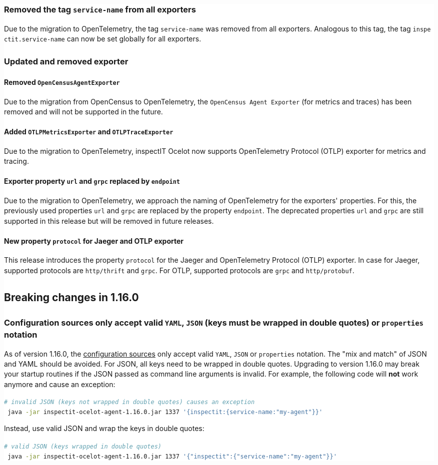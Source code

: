 ### Removed the tag `service-name` from all exporters

Due to the migration to OpenTelemetry, the tag `service-name` was removed from all exporters. Analogous to this tag, the tag `inspectit.service-name` can now be set globally for all exporters. 

### Updated and removed exporter 

#### Removed `OpenCensusAgentExporter`

Due to the migration from OpenCensus to OpenTelemetry, the `OpenCensus Agent Exporter` (for metrics and traces) has been removed and will not be supported in the future.

#### Added `OTLPMetricsExporter` and `OTLPTraceExporter`

Due to the migration to OpenTelemetry, inspectIT Ocelot now supports OpenTelemetry Protocol (OTLP) exporter for metrics and tracing.

#### Exporter property `url` and `grpc` replaced by `endpoint`

Due to the migration to OpenTelemetry, we approach the naming of OpenTelemetry for the exporters' properties. For this, the previously used properties `url` and `grpc` are replaced by the property `endpoint`. The deprecated properties `url` and `grpc` are still supported in this release but will be removed in future releases.

#### New property `protocol` for Jaeger and OTLP exporter

This release introduces the property `protocol` for the Jaeger and OpenTelemetry Protocol (OTLP) exporter. In case for Jaeger, supported protocols are `http/thrift` and `grpc`. For OTLP, supported protocols are `grpc` and `http/protobuf`.

## Breaking changes in 1.16.0

### Configuration sources only accept valid `YAML`, `JSON` (keys must be wrapped in double quotes) or `properties` notation 

As of version 1.16.0, the [configuration sources](configuration/configuration-sources.md) only accept valid `YAML`, `JSON` or `properties` notation. The "mix and match" of JSON and YAML should be avoided. For JSON, all keys need to be wrapped in double quotes. 
Upgrading to version 1.16.0 may break your startup routines if the JSON passed as command line arguments is invalid. For example, the following code will **not** work anymore and cause an exception:  

```bash
# invalid JSON (keys not wrapped in double quotes) causes an exception
 java -jar inspectit-ocelot-agent-1.16.0.jar 1337 '{inspectit:{service-name:"my-agent"}}'
```
Instead, use valid JSON and wrap the keys in double quotes:

```bash
# valid JSON (keys wrapped in double quotes)
 java -jar inspectit-ocelot-agent-1.16.0.jar 1337 '{"inspectit":{"service-name":"my-agent"}}'
```
